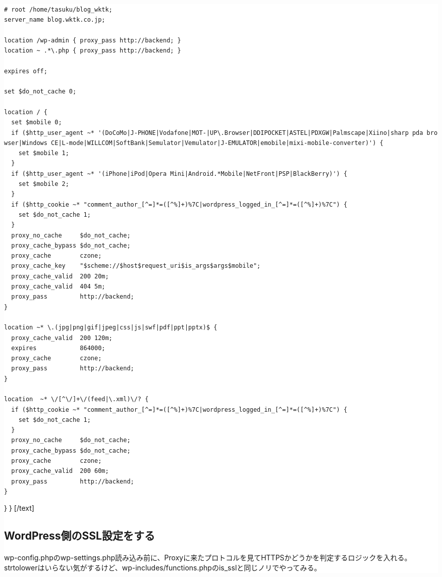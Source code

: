     # root /home/tasuku/blog_wktk;
    server_name blog.wktk.co.jp;

    location /wp-admin { proxy_pass http://backend; }
    location ~ .*\.php { proxy_pass http://backend; }

    expires off;

    set $do_not_cache 0;

    location / {
      set $mobile 0;
      if ($http_user_agent ~* '(DoCoMo|J-PHONE|Vodafone|MOT-|UP\.Browser|DDIPOCKET|ASTEL|PDXGW|Palmscape|Xiino|sharp pda browser|Windows CE|L-mode|WILLCOM|SoftBank|Semulator|Vemulator|J-EMULATOR|emobile|mixi-mobile-converter)') {
        set $mobile 1;
      }
      if ($http_user_agent ~* '(iPhone|iPod|Opera Mini|Android.*Mobile|NetFront|PSP|BlackBerry)') {
        set $mobile 2;
      }
      if ($http_cookie ~* "comment_author_[^=]*=([^%]+)%7C|wordpress_logged_in_[^=]*=([^%]+)%7C") {
        set $do_not_cache 1;
      }
      proxy_no_cache     $do_not_cache;
      proxy_cache_bypass $do_not_cache;
      proxy_cache        czone;
      proxy_cache_key    "$scheme://$host$request_uri$is_args$args$mobile";
      proxy_cache_valid  200 20m;
      proxy_cache_valid  404 5m;
      proxy_pass         http://backend;
    }

    location ~* \.(jpg|png|gif|jpeg|css|js|swf|pdf|ppt|pptx)$ {
      proxy_cache_valid  200 120m;
      expires            864000;
      proxy_cache        czone;
      proxy_pass         http://backend;
    }

    location  ~* \/[^\/]+\/(feed|\.xml)\/? {
      if ($http_cookie ~* "comment_author_[^=]*=([^%]+)%7C|wordpress_logged_in_[^=]*=([^%]+)%7C") {
        set $do_not_cache 1;
      }
      proxy_no_cache     $do_not_cache;
      proxy_cache_bypass $do_not_cache;
      proxy_cache        czone;
      proxy_cache_valid  200 60m;
      proxy_pass         http://backend;
    }
  }
}
[/text]
</code>
<h2>WordPress側のSSL設定をする</h2>
wp-config.phpのwp-settings.php読み込み前に、Proxyに来たプロトコルを見てHTTPSかどうかを判定するロジックを入れる。
strtolowerはいらない気がするけど、wp-includes/functions.phpのis_sslと同じノリでやってみる。
